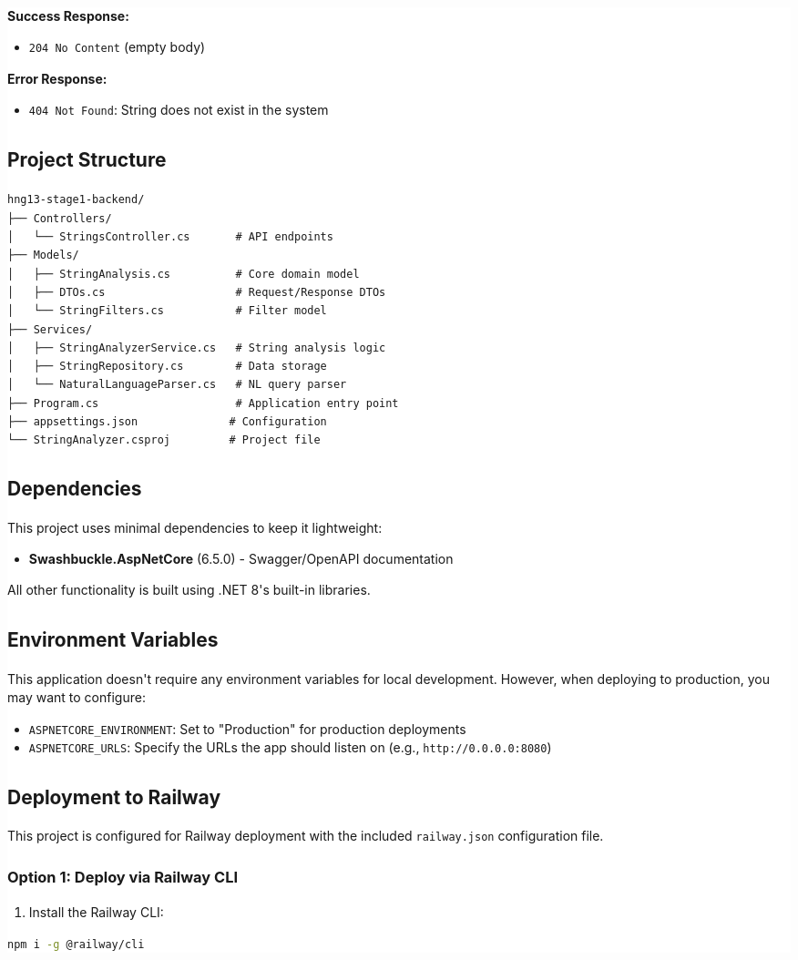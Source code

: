 **Success Response:**

- `204 No Content` (empty body)

**Error Response:**

- `404 Not Found`: String does not exist in the system

## Project Structure

```
hng13-stage1-backend/
├── Controllers/
│   └── StringsController.cs       # API endpoints
├── Models/
│   ├── StringAnalysis.cs          # Core domain model
│   ├── DTOs.cs                    # Request/Response DTOs
│   └── StringFilters.cs           # Filter model
├── Services/
│   ├── StringAnalyzerService.cs   # String analysis logic
│   ├── StringRepository.cs        # Data storage
│   └── NaturalLanguageParser.cs   # NL query parser
├── Program.cs                     # Application entry point
├── appsettings.json              # Configuration
└── StringAnalyzer.csproj         # Project file
```

## Dependencies

This project uses minimal dependencies to keep it lightweight:

- **Swashbuckle.AspNetCore** (6.5.0) - Swagger/OpenAPI documentation

All other functionality is built using .NET 8's built-in libraries.

## Environment Variables

This application doesn't require any environment variables for local development. However, when deploying to production, you may want to configure:

- `ASPNETCORE_ENVIRONMENT`: Set to "Production" for production deployments
- `ASPNETCORE_URLS`: Specify the URLs the app should listen on (e.g., `http://0.0.0.0:8080`)

## Deployment to Railway

This project is configured for Railway deployment with the included `railway.json` configuration file.

### Option 1: Deploy via Railway CLI

1. Install the Railway CLI:

```bash
npm i -g @railway/cli
```
